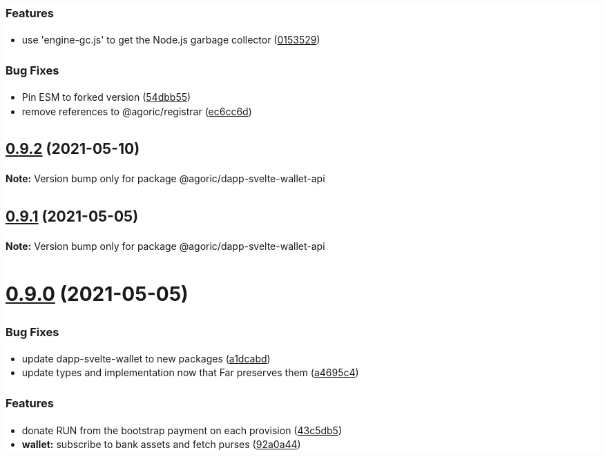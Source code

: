 
### Features

* use 'engine-gc.js' to get the Node.js garbage collector ([0153529](https://github.com/Agoric/agoric/commit/0153529cbfc0b7da2d1ec434b32b2171bc246f93))


### Bug Fixes

* Pin ESM to forked version ([54dbb55](https://github.com/Agoric/agoric/commit/54dbb55d64d7ff7adb395bc4bd9d1461dd2d3c17))
* remove references to @agoric/registrar ([ec6cc6d](https://github.com/Agoric/agoric/commit/ec6cc6d8f1da9ec5a38420b501562eaebfbdc76c))



## [0.9.2](https://github.com/Agoric/agoric/compare/@agoric/dapp-svelte-wallet-api@0.9.1...@agoric/dapp-svelte-wallet-api@0.9.2) (2021-05-10)

**Note:** Version bump only for package @agoric/dapp-svelte-wallet-api





## [0.9.1](https://github.com/Agoric/agoric/compare/@agoric/dapp-svelte-wallet-api@0.9.0...@agoric/dapp-svelte-wallet-api@0.9.1) (2021-05-05)

**Note:** Version bump only for package @agoric/dapp-svelte-wallet-api





# [0.9.0](https://github.com/Agoric/agoric/compare/@agoric/dapp-svelte-wallet-api@0.8.4...@agoric/dapp-svelte-wallet-api@0.9.0) (2021-05-05)


### Bug Fixes

* update dapp-svelte-wallet to new packages ([a1dcabd](https://github.com/Agoric/agoric/commit/a1dcabd60790ef1effe16565ea33f9811b32fa09))
* update types and implementation now that Far preserves them ([a4695c4](https://github.com/Agoric/agoric/commit/a4695c43a09abc92a20c12104cfbfefb4cae2ff2))


### Features

* donate RUN from the bootstrap payment on each provision ([43c5db5](https://github.com/Agoric/agoric/commit/43c5db5d819a3be059a5ead074aa96c3d87416c4))
* **wallet:** subscribe to bank assets and fetch purses ([92a0a44](https://github.com/Agoric/agoric/commit/92a0a44b26a77d75668314f628ba28c4c58331a8))

